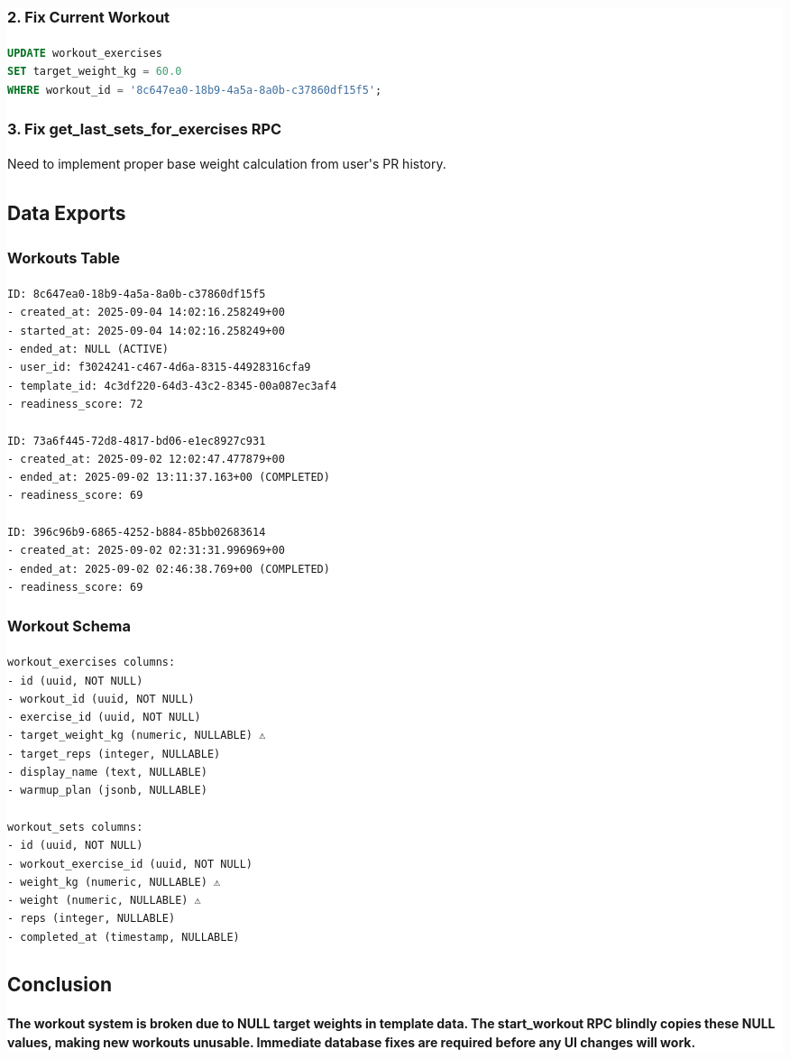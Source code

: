 ### 2. Fix Current Workout
```sql  
UPDATE workout_exercises 
SET target_weight_kg = 60.0
WHERE workout_id = '8c647ea0-18b9-4a5a-8a0b-c37860df15f5';
```

### 3. Fix get_last_sets_for_exercises RPC
Need to implement proper base weight calculation from user's PR history.

## Data Exports

### Workouts Table
```
ID: 8c647ea0-18b9-4a5a-8a0b-c37860df15f5
- created_at: 2025-09-04 14:02:16.258249+00
- started_at: 2025-09-04 14:02:16.258249+00  
- ended_at: NULL (ACTIVE)
- user_id: f3024241-c467-4d6a-8315-44928316cfa9
- template_id: 4c3df220-64d3-43c2-8345-00a087ec3af4
- readiness_score: 72

ID: 73a6f445-72d8-4817-bd06-e1ec8927c931
- created_at: 2025-09-02 12:02:47.477879+00
- ended_at: 2025-09-02 13:11:37.163+00 (COMPLETED)
- readiness_score: 69

ID: 396c96b9-6865-4252-b884-85bb02683614  
- created_at: 2025-09-02 02:31:31.996969+00
- ended_at: 2025-09-02 02:46:38.769+00 (COMPLETED)
- readiness_score: 69
```

### Workout Schema
```
workout_exercises columns:
- id (uuid, NOT NULL)
- workout_id (uuid, NOT NULL) 
- exercise_id (uuid, NOT NULL)
- target_weight_kg (numeric, NULLABLE) ⚠️
- target_reps (integer, NULLABLE)
- display_name (text, NULLABLE)
- warmup_plan (jsonb, NULLABLE)

workout_sets columns:  
- id (uuid, NOT NULL)
- workout_exercise_id (uuid, NOT NULL)
- weight_kg (numeric, NULLABLE) ⚠️
- weight (numeric, NULLABLE) ⚠️
- reps (integer, NULLABLE)
- completed_at (timestamp, NULLABLE)
```

## Conclusion
**The workout system is broken due to NULL target weights in template data. The start_workout RPC blindly copies these NULL values, making new workouts unusable. Immediate database fixes are required before any UI changes will work.**